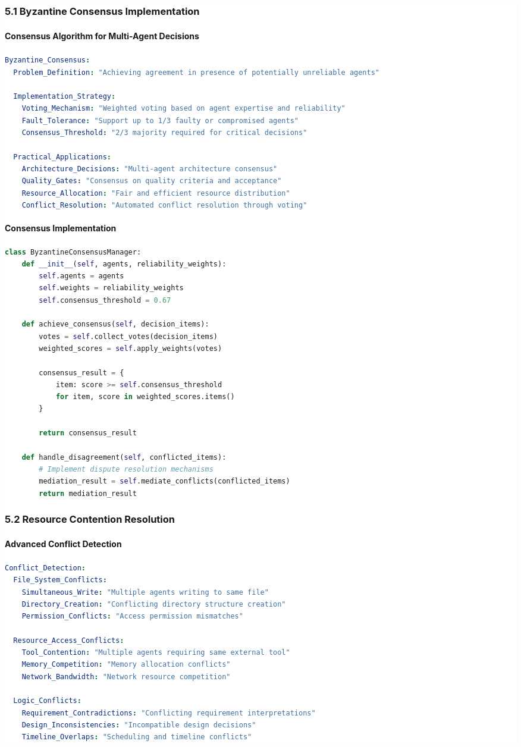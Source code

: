 ### 5.1 Byzantine Consensus Implementation

#### Consensus Algorithm for Multi-Agent Decisions
```yaml
Byzantine_Consensus:
  Problem_Definition: "Achieving agreement in presence of potentially unreliable agents"
  
  Implementation_Strategy:
    Voting_Mechanism: "Weighted voting based on agent expertise and reliability"
    Fault_Tolerance: "Support up to 1/3 faulty or compromised agents"
    Consensus_Threshold: "2/3 majority required for critical decisions"
    
  Practical_Applications:
    Architecture_Decisions: "Multi-agent architecture consensus"
    Quality_Gates: "Consensus on quality criteria and acceptance"
    Resource_Allocation: "Fair and efficient resource distribution"
    Conflict_Resolution: "Automated conflict resolution through voting"
```

#### Consensus Implementation
```python
class ByzantineConsensusManager:
    def __init__(self, agents, reliability_weights):
        self.agents = agents
        self.weights = reliability_weights
        self.consensus_threshold = 0.67
        
    def achieve_consensus(self, decision_items):
        votes = self.collect_votes(decision_items)
        weighted_scores = self.apply_weights(votes)
        
        consensus_result = {
            item: score >= self.consensus_threshold
            for item, score in weighted_scores.items()
        }
        
        return consensus_result
    
    def handle_disagreement(self, conflicted_items):
        # Implement dispute resolution mechanisms
        mediation_result = self.mediate_conflicts(conflicted_items)
        return mediation_result
```

### 5.2 Resource Contention Resolution

#### Advanced Conflict Detection
```yaml
Conflict_Detection:
  File_System_Conflicts:
    Simultaneous_Write: "Multiple agents writing to same file"
    Directory_Creation: "Conflicting directory structure creation"
    Permission_Conflicts: "Access permission mismatches"
    
  Resource_Access_Conflicts:
    Tool_Contention: "Multiple agents requiring same external tool"
    Memory_Competition: "Memory allocation conflicts"
    Network_Bandwidth: "Network resource competition"
    
  Logic_Conflicts:
    Requirement_Contradictions: "Conflicting requirement interpretations"
    Design_Inconsistencies: "Incompatible design decisions"
    Timeline_Overlaps: "Scheduling and timeline conflicts"
```